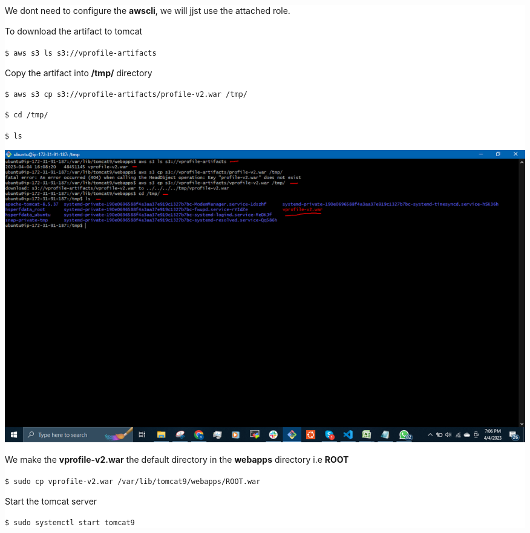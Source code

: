 We dont need to configure the __awscli__, we will jjst use the attached role.

To download the artifact to tomcat

`$ aws s3 ls s3://vprofile-artifacts`

Copy the artifact into __/tmp/__ directory

`$ aws s3 cp s3://vprofile-artifacts/profile-v2.war /tmp/`

`$ cd /tmp/`

`$ ls`

![image](./images/cp-tmp.PNG)

We make the __vprofile-v2.war__ the default directory in the __webapps__ directory i.e __ROOT__

`$ sudo cp vprofile-v2.war /var/lib/tomcat9/webapps/ROOT.war`

Start the tomcat server

`$ sudo systemctl start tomcat9`
